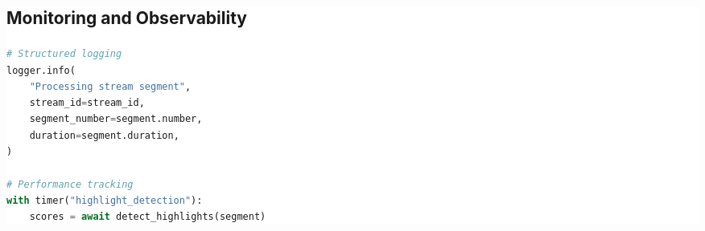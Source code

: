 ## Monitoring and Observability

```python
# Structured logging
logger.info(
    "Processing stream segment",
    stream_id=stream_id,
    segment_number=segment.number,
    duration=segment.duration,
)

# Performance tracking
with timer("highlight_detection"):
    scores = await detect_highlights(segment)
```